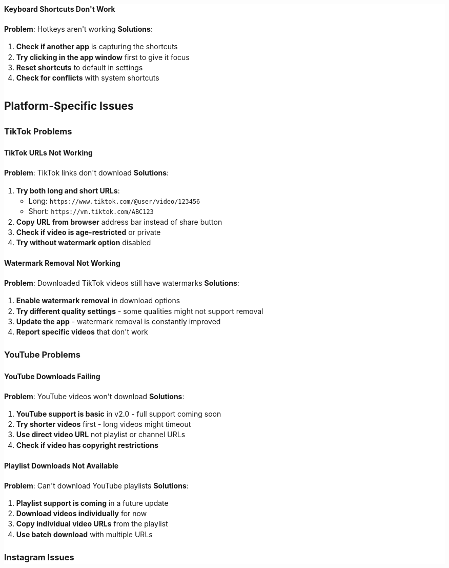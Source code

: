 #### Keyboard Shortcuts Don't Work
**Problem**: Hotkeys aren't working
**Solutions**:
1. **Check if another app** is capturing the shortcuts
2. **Try clicking in the app window** first to give it focus
3. **Reset shortcuts** to default in settings
4. **Check for conflicts** with system shortcuts

## Platform-Specific Issues

### TikTok Problems

#### TikTok URLs Not Working
**Problem**: TikTok links don't download
**Solutions**:
1. **Try both long and short URLs**:
   - Long: `https://www.tiktok.com/@user/video/123456`
   - Short: `https://vm.tiktok.com/ABC123`
2. **Copy URL from browser** address bar instead of share button
3. **Check if video is age-restricted** or private
4. **Try without watermark option** disabled

#### Watermark Removal Not Working
**Problem**: Downloaded TikTok videos still have watermarks
**Solutions**:
1. **Enable watermark removal** in download options
2. **Try different quality settings** - some qualities might not support removal
3. **Update the app** - watermark removal is constantly improved
4. **Report specific videos** that don't work

### YouTube Problems

#### YouTube Downloads Failing
**Problem**: YouTube videos won't download
**Solutions**:
1. **YouTube support is basic** in v2.0 - full support coming soon
2. **Try shorter videos** first - long videos might timeout
3. **Use direct video URL** not playlist or channel URLs
4. **Check if video has copyright restrictions**

#### Playlist Downloads Not Available
**Problem**: Can't download YouTube playlists
**Solutions**:
1. **Playlist support is coming** in a future update
2. **Download videos individually** for now
3. **Copy individual video URLs** from the playlist
4. **Use batch download** with multiple URLs

### Instagram Issues
